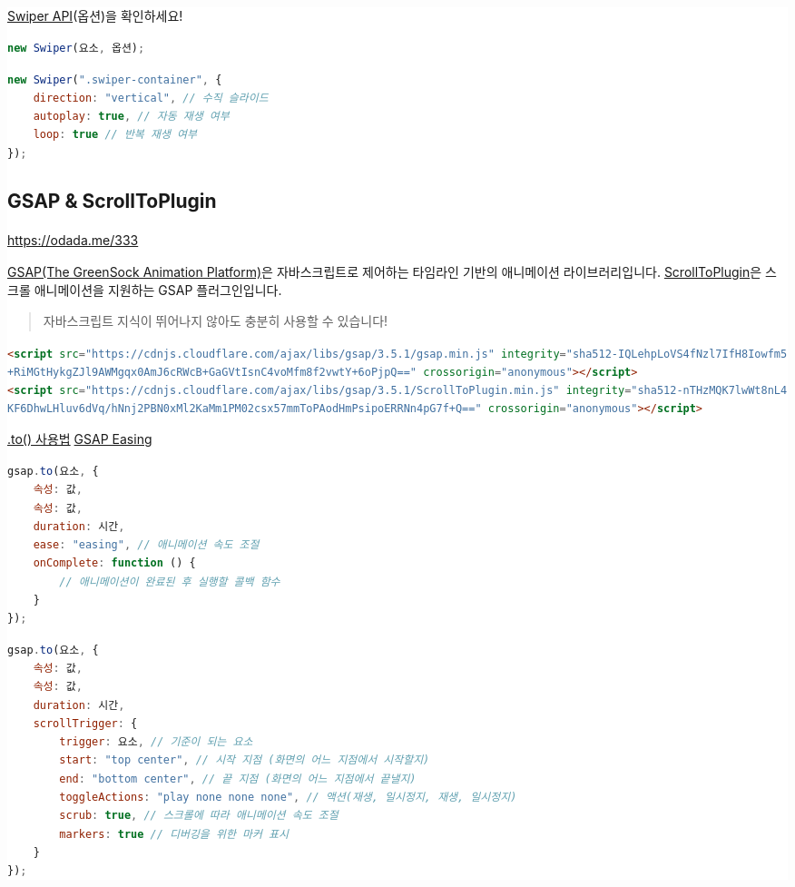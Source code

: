 [Swiper API](https://swiperjs.com/swiper-api)(옵션)을 확인하세요!

```js
new Swiper(요소, 옵션);
```

```js
new Swiper(".swiper-container", {
    direction: "vertical", // 수직 슬라이드
    autoplay: true, // 자동 재생 여부
    loop: true // 반복 재생 여부
});
```

## GSAP & ScrollToPlugin

https://odada.me/333

[GSAP(The GreenSock Animation Platform)](https://greensock.com/gsap/)은 자바스크립트로 제어하는 타임라인 기반의 애니메이션 라이브러리입니다.
[ScrollToPlugin](https://greensock.com/scrolltoplugin/)은 스크롤 애니메이션을 지원하는 GSAP 플러그인입니다.

> 자바스크립트 지식이 뛰어나지 않아도 충분히 사용할 수 있습니다!

```html
<script src="https://cdnjs.cloudflare.com/ajax/libs/gsap/3.5.1/gsap.min.js" integrity="sha512-IQLehpLoVS4fNzl7IfH8Iowfm5+RiMGtHykgZJl9AWMgqx0AmJ6cRWcB+GaGVtIsnC4voMfm8f2vwtY+6oPjpQ==" crossorigin="anonymous"></script>
<script src="https://cdnjs.cloudflare.com/ajax/libs/gsap/3.5.1/ScrollToPlugin.min.js" integrity="sha512-nTHzMQK7lwWt8nL4KF6DhwLHluv6dVq/hNnj2PBN0xMl2KaMm1PM02csx57mmToPAodHmPsipoERRNn4pG7f+Q==" crossorigin="anonymous"></script>
```

[.to() 사용법](<https://greensock.com/docs/v3/GSAP/gsap.to()>)
[GSAP Easing](https://greensock.com/docs/v2/Easing)

```js
gsap.to(요소, {
    속성: 값,
    속성: 값,
    duration: 시간,
    ease: "easing", // 애니메이션 속도 조절
    onComplete: function () {
        // 애니메이션이 완료된 후 실행할 콜백 함수
    }
});
```

```js
gsap.to(요소, {
    속성: 값,
    속성: 값,
    duration: 시간,
    scrollTrigger: {
        trigger: 요소, // 기준이 되는 요소
        start: "top center", // 시작 지점 (화면의 어느 지점에서 시작할지)
        end: "bottom center", // 끝 지점 (화면의 어느 지점에서 끝낼지)
        toggleActions: "play none none none", // 액션(재생, 일시정지, 재생, 일시정지)
        scrub: true, // 스크롤에 따라 애니메이션 속도 조절
        markers: true // 디버깅을 위한 마커 표시
    }
});
```
